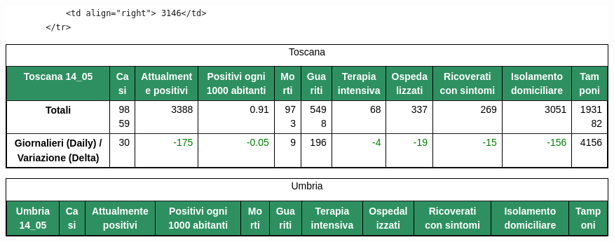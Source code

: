 				<td align="right"> 3146</td>
			</tr>
</table>

<table style=" color:black; font-size:12; font-family:arial; text-align:center; " cellpadding="2.5" cellspacing="0" border="1" bordercolor="black" bgcolor="#FFFFFF">
			<caption>Toscana</caption>
			<tr style="color:#FFFFFF;background:#2E9061">
				<th>Toscana 14_05</th>
				<th>Casi</th>
				<th>Attualmente positivi</th>
				<th>Positivi ogni 1000 abitanti</th>
				<th>Morti</th>
				<th>Guariti</th>
				<th>Terapia intensiva</th>
				<th>Ospedalizzati</th>
				<th>Ricoverati con sintomi</th>
				<th>Isolamento domiciliare</th>
				<th>Tamponi</th>
			</tr>
			<tr>
				<th>Totali</th>
				<td align="right"> 9859</td>
				<td align="right"> 3388</td>
				<td align="right"> 0.91</td>
				<td align="right"> 973</td>
				<td align="right"> 5498</td>
				<td align="right"> 68</td>
				<td align="right"> 337</td>
				<td align="right"> 269</td>
				<td align="right"> 3051</td>
				<td align="right"> 193182</td>
			</tr>
			<tr>
				<th>Giornalieri (Daily) / Variazione (Delta)</th>
				<td align="right"> 30</td>
				<td align="right" style=" color:green; "> -175</td>
				<td align="right" style=" color:green; "> -0.05</td>
				<td align="right"> 9</td>
				<td align="right"> 196</td>
				<td align="right" style=" color:green; "> -4</td>
				<td align="right" style=" color:green; "> -19</td>
				<td align="right" style=" color:green; "> -15</td>
				<td align="right" style=" color:green; "> -156</td>
				<td align="right"> 4156</td>
			</tr>
</table>

<table style=" color:black; font-size:12; font-family:arial; text-align:center; " cellpadding="2.5" cellspacing="0" border="1" bordercolor="black" bgcolor="#FFFFFF">
			<caption>Umbria</caption>
			<tr style="color:#FFFFFF;background:#2E9061">
				<th>Umbria 14_05</th>
				<th>Casi</th>
				<th>Attualmente positivi</th>
				<th>Positivi ogni 1000 abitanti</th>
				<th>Morti</th>
				<th>Guariti</th>
				<th>Terapia intensiva</th>
				<th>Ospedalizzati</th>
				<th>Ricoverati con sintomi</th>
				<th>Isolamento domiciliare</th>
				<th>Tamponi</th>
			</tr>